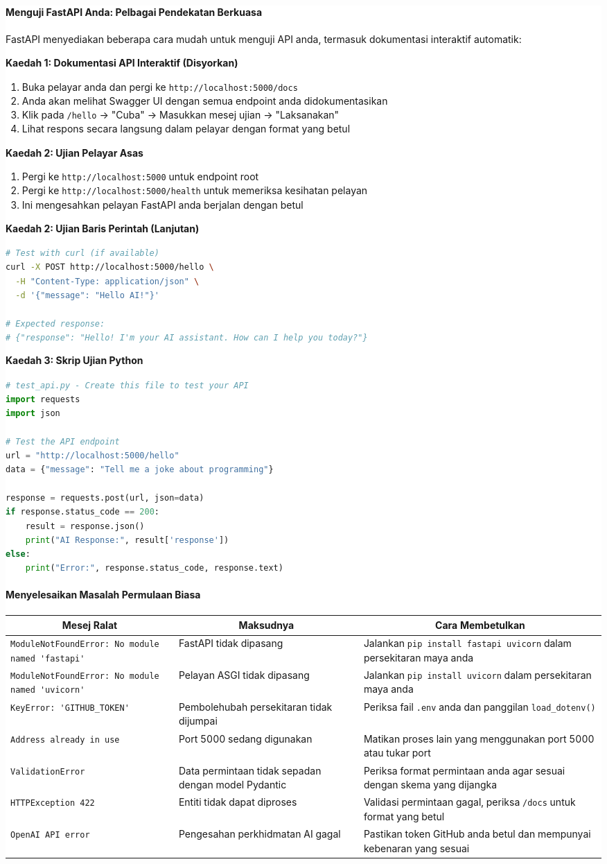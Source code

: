 #### Menguji FastAPI Anda: Pelbagai Pendekatan Berkuasa

FastAPI menyediakan beberapa cara mudah untuk menguji API anda, termasuk dokumentasi interaktif automatik:

**Kaedah 1: Dokumentasi API Interaktif (Disyorkan)**
1. Buka pelayar anda dan pergi ke `http://localhost:5000/docs`
2. Anda akan melihat Swagger UI dengan semua endpoint anda didokumentasikan
3. Klik pada `/hello` → "Cuba" → Masukkan mesej ujian → "Laksanakan"
4. Lihat respons secara langsung dalam pelayar dengan format yang betul

**Kaedah 2: Ujian Pelayar Asas**
1. Pergi ke `http://localhost:5000` untuk endpoint root
2. Pergi ke `http://localhost:5000/health` untuk memeriksa kesihatan pelayan
3. Ini mengesahkan pelayan FastAPI anda berjalan dengan betul

**Kaedah 2: Ujian Baris Perintah (Lanjutan)**
```bash
# Test with curl (if available)
curl -X POST http://localhost:5000/hello \
  -H "Content-Type: application/json" \
  -d '{"message": "Hello AI!"}'

# Expected response:
# {"response": "Hello! I'm your AI assistant. How can I help you today?"}
```

**Kaedah 3: Skrip Ujian Python**
```python
# test_api.py - Create this file to test your API
import requests
import json

# Test the API endpoint
url = "http://localhost:5000/hello"
data = {"message": "Tell me a joke about programming"}

response = requests.post(url, json=data)
if response.status_code == 200:
    result = response.json()
    print("AI Response:", result['response'])
else:
    print("Error:", response.status_code, response.text)
```

#### Menyelesaikan Masalah Permulaan Biasa

| Mesej Ralat | Maksudnya | Cara Membetulkan |
|-------------|-----------|------------------|
| `ModuleNotFoundError: No module named 'fastapi'` | FastAPI tidak dipasang | Jalankan `pip install fastapi uvicorn` dalam persekitaran maya anda |
| `ModuleNotFoundError: No module named 'uvicorn'` | Pelayan ASGI tidak dipasang | Jalankan `pip install uvicorn` dalam persekitaran maya anda |
| `KeyError: 'GITHUB_TOKEN'` | Pembolehubah persekitaran tidak dijumpai | Periksa fail `.env` anda dan panggilan `load_dotenv()` |
| `Address already in use` | Port 5000 sedang digunakan | Matikan proses lain yang menggunakan port 5000 atau tukar port |
| `ValidationError` | Data permintaan tidak sepadan dengan model Pydantic | Periksa format permintaan anda agar sesuai dengan skema yang dijangka |
| `HTTPException 422` | Entiti tidak dapat diproses | Validasi permintaan gagal, periksa `/docs` untuk format yang betul |
| `OpenAI API error` | Pengesahan perkhidmatan AI gagal | Pastikan token GitHub anda betul dan mempunyai kebenaran yang sesuai |
